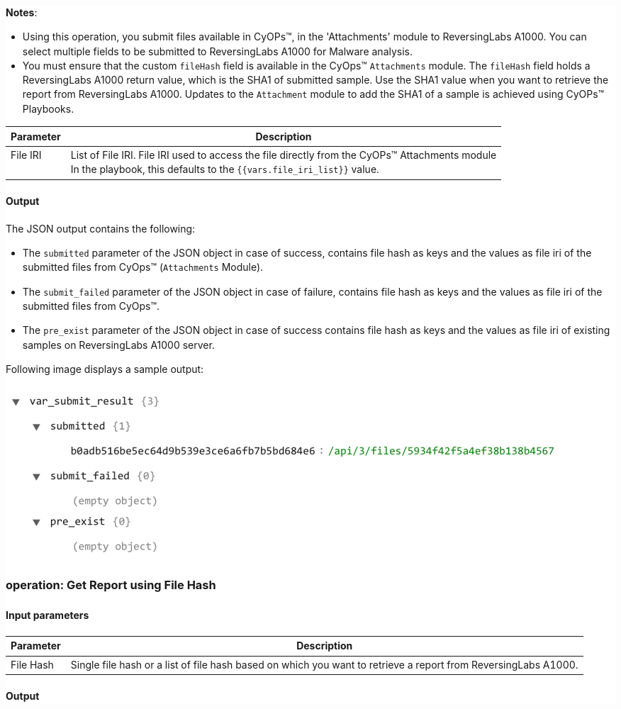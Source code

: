 **Notes**:

- Using this operation, you submit files available in CyOPs™, in the 'Attachments' module to ReversingLabs A1000. You can select multiple fields to be submitted to ReversingLabs A1000 for Malware analysis.
- You must ensure that the custom `fileHash` field is available in the CyOps™ `Attachments` module. The `fileHash` field holds a ReversingLabs A1000 return value, which is the SHA1 of submitted sample. Use the SHA1 value when you want to retrieve the report from ReversingLabs A1000. Updates to the `Attachment` module to add the SHA1 of a sample is achieved using CyOPs™ Playbooks.



| Parameter | Description                              |
| --------- | ---------------------------------------- |
| File IRI  | List of File IRI. File IRI used to access the file directly from the CyOPs™  Attachments module  <br />In the playbook, this defaults to the `{{vars.file_iri_list}}` value. |

#### Output

The JSON output contains the following:

- The `submitted` parameter of the JSON object in case of success, contains file hash as keys and the values as file iri of the submitted files from CyOps™ (`Attachments` Module).

- The `submit_failed` parameter of the JSON object in case of failure, contains file hash as keys and the values as file iri of the submitted files from CyOps™.
- The `pre_exist` parameter of the JSON object in case of success contains file hash as keys and the values as file iri of existing samples on ReversingLabs A1000 server.

Following image displays a sample output:

![Sample output of the Upload Sample operation](media/ReversingLabsA1000UploadSample.png)

### operation: Get Report using File Hash

#### Input parameters

| Parameter | Description                              |
| --------- | ---------------------------------------- |
| File Hash | Single file hash or a list of file hash based on which you want to retrieve a report from ReversingLabs A1000. |

#### Output
